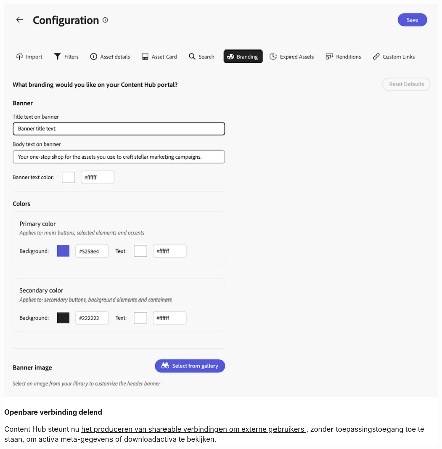 ![ het Brandmerken UI ](/help/assets/assets/content-hub-ui-branding.png)

**Openbare verbinding delend**

Content Hub steunt nu [ het produceren van shareable verbindingen om externe gebruikers ](/help/assets/share-assets-content-hub.md##share-assets), zonder toepassingstoegang toe te staan, om activa meta-gegevens of downloadactiva te bekijken.
